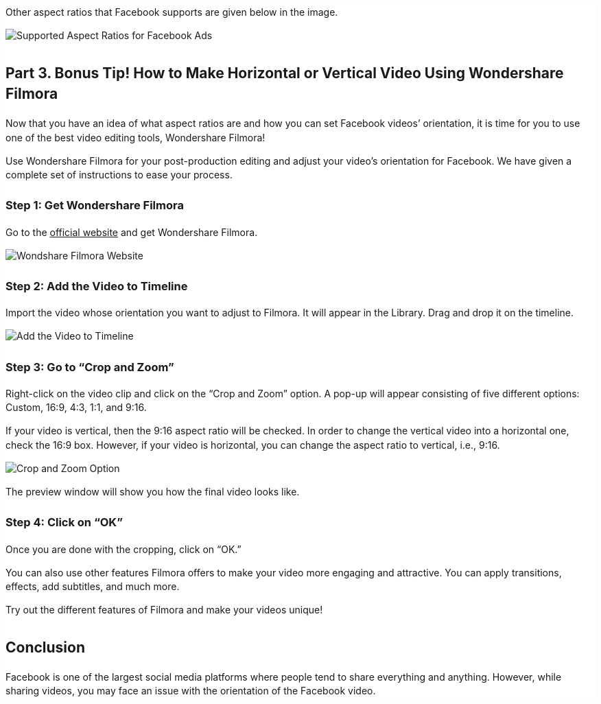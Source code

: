 Other aspect ratios that Facebook supports are given below in the image.

![Supported Aspect Ratios for Facebook Ads](https://images.wondershare.com/filmora/article-images/2021/is-facebook-videos-vertical-or-horizontal-2.jpg)

## Part 3\. Bonus Tip! How to Make Horizontal or Vertical Video Using Wondershare Filmora

Now that you have an idea of what aspect ratios are and how you can set Facebook videos’ orientation, it is time for you to use one of the best video editing tools, Wondershare Filmora!

Use Wondershare Filmora for your post-production editing and adjust your video’s orientation for Facebook. We have given a complete set of instructions to ease your process.

### Step 1: Get Wondershare Filmora

Go to the [official website](https://tools.techidaily.com/wondershare/filmora/download/) and get Wondershare Filmora.

![Wondshare Filmora Website](https://images.wondershare.com/filmora/article-images/2021/is-facebook-videos-vertical-or-horizontal-3.jpg)

### Step 2: Add the Video to Timeline

Import the video whose orientation you want to adjust to Filmora. It will appear in the Library. Drag and drop it on the timeline.

![Add the Video to Timeline](https://images.wondershare.com/filmora/article-images/2021/is-facebook-videos-vertical-or-horizontal-4.jpg)

### Step 3: Go to “Crop and Zoom”

Right-click on the video clip and click on the “Crop and Zoom” option. A pop-up will appear consisting of five different options: Custom, 16:9, 4:3, 1:1, and 9:16.

If your video is vertical, then the 9:16 aspect ratio will be checked. In order to change the vertical video into a horizontal one, check the 16:9 box. However, if your video is horizontal, you can change the aspect ratio to vertical, i.e., 9:16.

![Crop and Zoom Option](https://images.wondershare.com/filmora/article-images/2021/is-facebook-videos-vertical-or-horizontal-5.jpg)

The preview window will show you how the final video looks like.

### Step 4: Click on “OK”

Once you are done with the cropping, click on “OK.”

You can also use other features Filmora offers to make your video more engaging and attractive. You can apply transitions, effects, add subtitles, and much more.

Try out the different features of Filmora and make your videos unique!

## Conclusion

Facebook is one of the largest social media platforms where people tend to share everything and anything. However, while sharing videos, you may face an issue with the orientation of the Facebook video.
